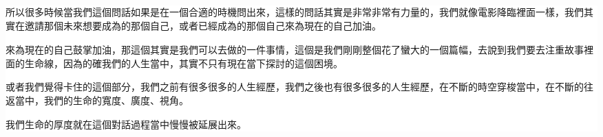 所以很多時候當我們這個問話如果是在一個合適的時機問出來，這樣的問話其實是非常非常有力量的，我們就像電影降臨裡面一樣，我們其實在邀請那個未來想要成為的那個自己，或者已經成為的那個自己來為現在的自己加油。

來為現在的自己鼓掌加油，那這個其實是我們可以去做的一件事情，這個是我們剛剛整個花了蠻大的一個篇幅，去說到我們要去注重故事裡面的生命線，因為的確我們的人生當中，其實不只有現在當下探討的這個困境。

或者我們覺得卡住的這個部分，我們之前有很多很多的人生經歷，我們之後也有很多很多的人生經歷，在不斷的時空穿梭當中，在不斷的往返當中，我們的生命的寬度、廣度、視角。

我們生命的厚度就在這個對話過程當中慢慢被延展出來。